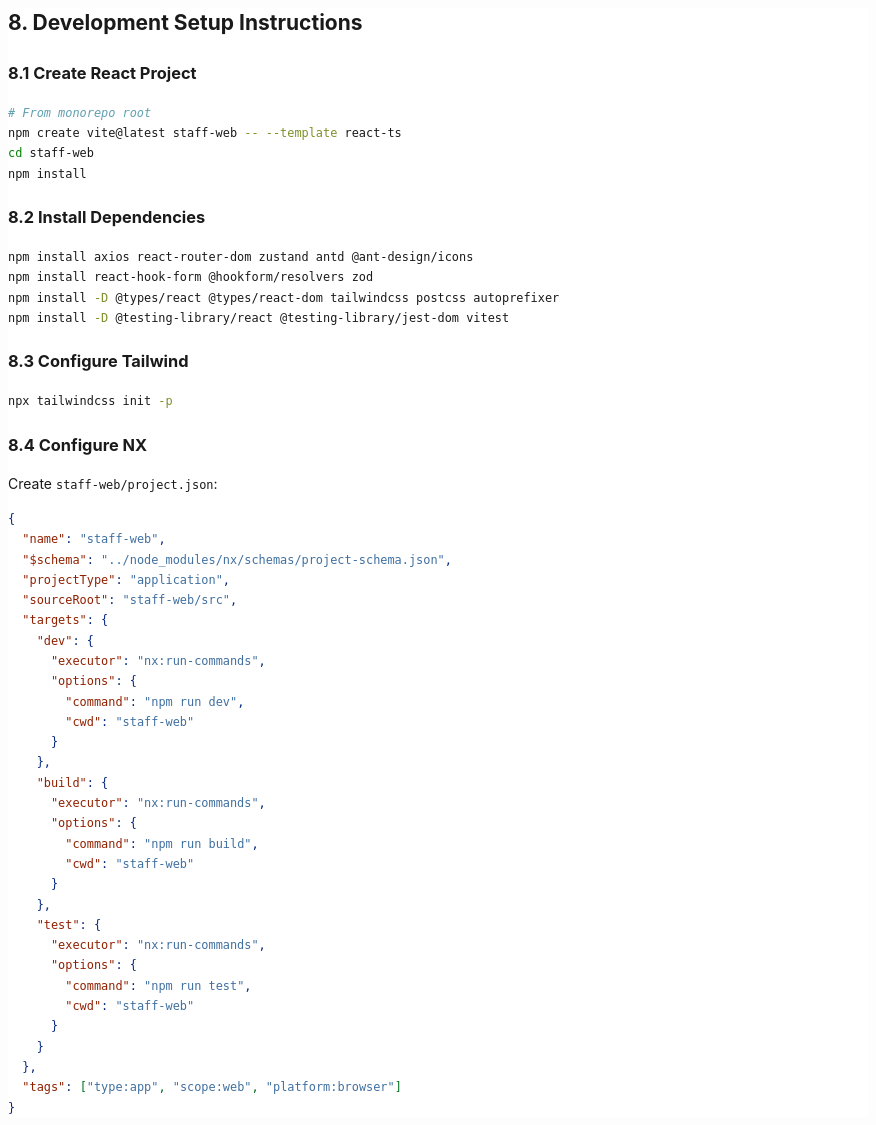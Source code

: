 ## 8. Development Setup Instructions

### 8.1 Create React Project
```bash
# From monorepo root
npm create vite@latest staff-web -- --template react-ts
cd staff-web
npm install
```

### 8.2 Install Dependencies
```bash
npm install axios react-router-dom zustand antd @ant-design/icons
npm install react-hook-form @hookform/resolvers zod
npm install -D @types/react @types/react-dom tailwindcss postcss autoprefixer
npm install -D @testing-library/react @testing-library/jest-dom vitest
```

### 8.3 Configure Tailwind
```bash
npx tailwindcss init -p
```

### 8.4 Configure NX
Create `staff-web/project.json`:
```json
{
  "name": "staff-web",
  "$schema": "../node_modules/nx/schemas/project-schema.json",
  "projectType": "application",
  "sourceRoot": "staff-web/src",
  "targets": {
    "dev": {
      "executor": "nx:run-commands",
      "options": {
        "command": "npm run dev",
        "cwd": "staff-web"
      }
    },
    "build": {
      "executor": "nx:run-commands",
      "options": {
        "command": "npm run build",
        "cwd": "staff-web"
      }
    },
    "test": {
      "executor": "nx:run-commands",
      "options": {
        "command": "npm run test",
        "cwd": "staff-web"
      }
    }
  },
  "tags": ["type:app", "scope:web", "platform:browser"]
}
```
